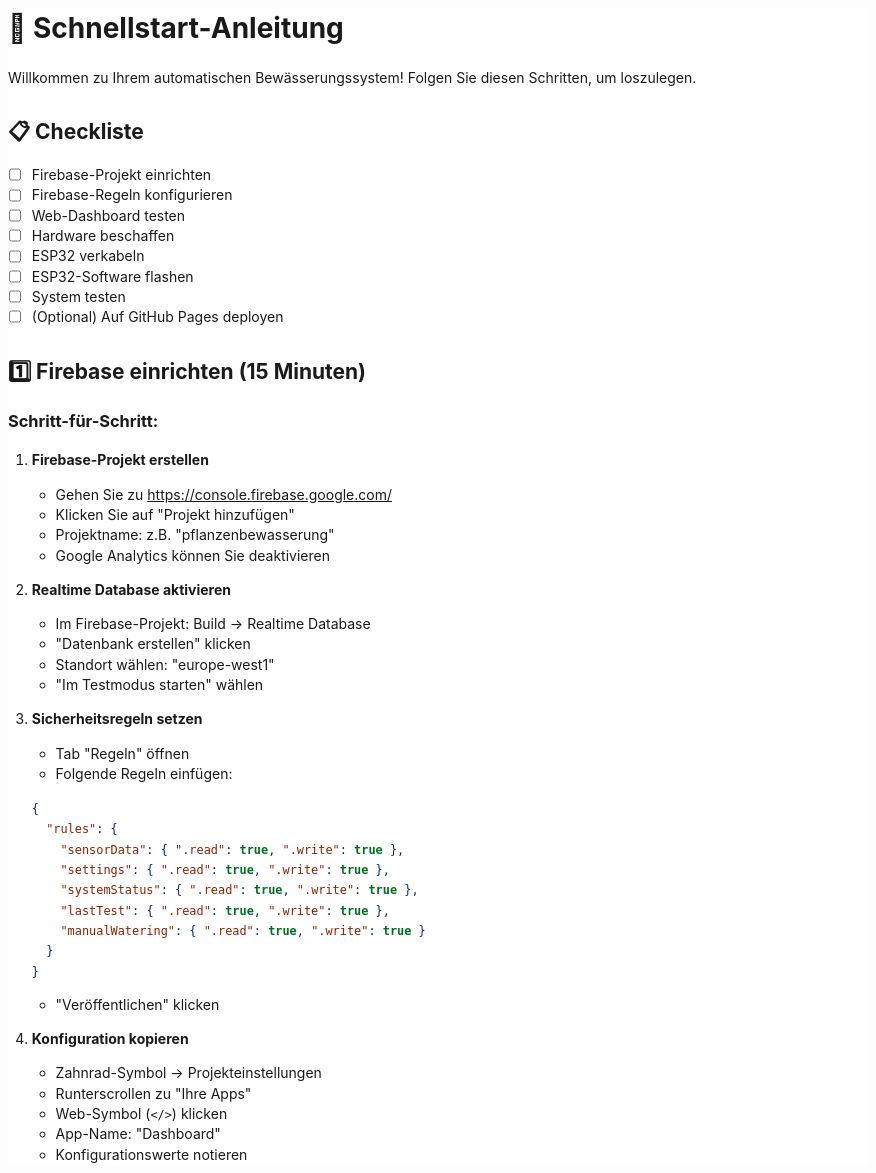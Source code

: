 # 🚀 Schnellstart-Anleitung

Willkommen zu Ihrem automatischen Bewässerungssystem! Folgen Sie diesen Schritten, um loszulegen.

## 📋 Checkliste

- [ ] Firebase-Projekt einrichten
- [ ] Firebase-Regeln konfigurieren  
- [ ] Web-Dashboard testen
- [ ] Hardware beschaffen
- [ ] ESP32 verkabeln
- [ ] ESP32-Software flashen
- [ ] System testen
- [ ] (Optional) Auf GitHub Pages deployen

## 1️⃣ Firebase einrichten (15 Minuten)

### Schritt-für-Schritt:

1. **Firebase-Projekt erstellen**
   - Gehen Sie zu https://console.firebase.google.com/
   - Klicken Sie auf "Projekt hinzufügen"
   - Projektname: z.B. "pflanzenbewasserung"
   - Google Analytics können Sie deaktivieren

2. **Realtime Database aktivieren**
   - Im Firebase-Projekt: Build → Realtime Database
   - "Datenbank erstellen" klicken
   - Standort wählen: "europe-west1"
   - "Im Testmodus starten" wählen

3. **Sicherheitsregeln setzen**
   - Tab "Regeln" öffnen
   - Folgende Regeln einfügen:
   
   ```json
   {
     "rules": {
       "sensorData": { ".read": true, ".write": true },
       "settings": { ".read": true, ".write": true },
       "systemStatus": { ".read": true, ".write": true },
       "lastTest": { ".read": true, ".write": true },
       "manualWatering": { ".read": true, ".write": true }
     }
   }
   ```
   
   - "Veröffentlichen" klicken

4. **Konfiguration kopieren**
   - Zahnrad-Symbol → Projekteinstellungen
   - Runterscrollen zu "Ihre Apps"
   - Web-Symbol (`</>`) klicken
   - App-Name: "Dashboard"
   - Konfigurationswerte notieren
